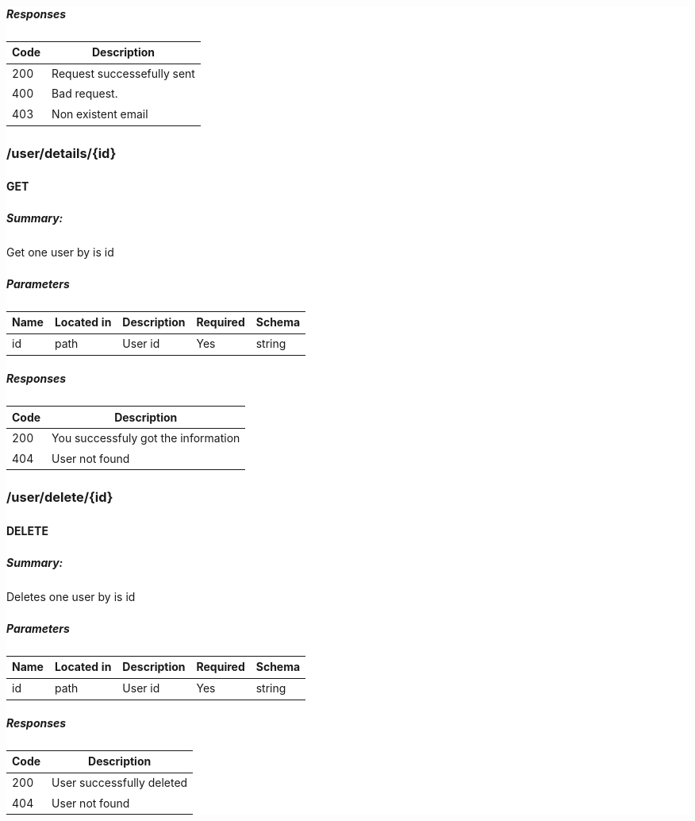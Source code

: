 ##### Responses

| Code | Description |
| ---- | ----------- |
| 200 | Request successefully sent |
| 400 | Bad request. |
| 403 | Non existent email |

### /user/details/{id}

#### GET
##### Summary:

Get one user by is id

##### Parameters

| Name | Located in | Description | Required | Schema |
| ---- | ---------- | ----------- | -------- | ---- |
| id | path | User id | Yes | string |

##### Responses

| Code | Description |
| ---- | ----------- |
| 200 | You successfuly got the information |
| 404 | User not found |

### /user/delete/{id}

#### DELETE
##### Summary:

Deletes one user by is id

##### Parameters

| Name | Located in | Description | Required | Schema |
| ---- | ---------- | ----------- | -------- | ---- |
| id | path | User id | Yes | string |

##### Responses

| Code | Description |
| ---- | ----------- |
| 200 | User successfully deleted |
| 404 | User not found |
